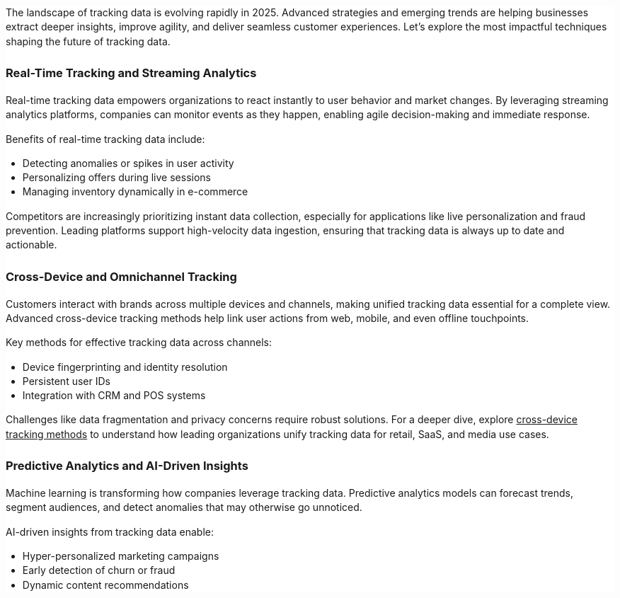 The landscape of tracking data is evolving rapidly in 2025. Advanced strategies and emerging trends are helping businesses extract deeper insights, improve agility, and deliver seamless customer experiences. Let’s explore the most impactful techniques shaping the future of tracking data.

<div data-youtube-video>
          <iframe
            src="https://www.youtube.com/embed/Gq_LgGEGBok"
            frameborder="0"
            allowfullscreen
            data-type="youtube"
            data-youtube-video-id="Gq_LgGEGBok"
          ></iframe>
        </div>

### Real-Time Tracking and Streaming Analytics

Real-time tracking data empowers organizations to react instantly to user behavior and market changes. By leveraging streaming analytics platforms, companies can monitor events as they happen, enabling agile decision-making and immediate response.

Benefits of real-time tracking data include:

- Detecting anomalies or spikes in user activity
- Personalizing offers during live sessions
- Managing inventory dynamically in e-commerce

Competitors are increasingly prioritizing instant data collection, especially for applications like live personalization and fraud prevention. Leading platforms support high-velocity data ingestion, ensuring that tracking data is always up to date and actionable.

### Cross-Device and Omnichannel Tracking

Customers interact with brands across multiple devices and channels, making unified tracking data essential for a complete view. Advanced cross-device tracking methods help link user actions from web, mobile, and even offline touchpoints.

Key methods for effective tracking data across channels:

- Device fingerprinting and identity resolution
- Persistent user IDs
- Integration with CRM and POS systems

Challenges like data fragmentation and privacy concerns require robust solutions. For a deeper dive, explore [cross-device tracking methods](https://swetrix.com/blog/cross-device-tracking) to understand how leading organizations unify tracking data for retail, SaaS, and media use cases.

### Predictive Analytics and AI-Driven Insights

Machine learning is transforming how companies leverage tracking data. Predictive analytics models can forecast trends, segment audiences, and detect anomalies that may otherwise go unnoticed.

AI-driven insights from tracking data enable:

- Hyper-personalized marketing campaigns
- Early detection of churn or fraud
- Dynamic content recommendations
